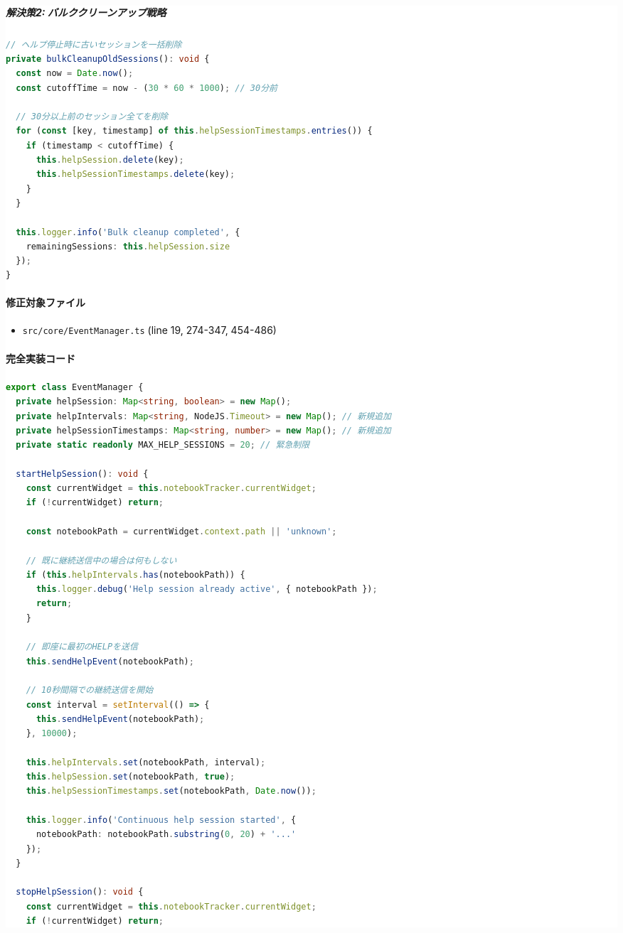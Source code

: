 ##### 解決策2: バルククリーンアップ戦略
```typescript
// ヘルプ停止時に古いセッションを一括削除
private bulkCleanupOldSessions(): void {
  const now = Date.now();
  const cutoffTime = now - (30 * 60 * 1000); // 30分前
  
  // 30分以上前のセッション全てを削除
  for (const [key, timestamp] of this.helpSessionTimestamps.entries()) {
    if (timestamp < cutoffTime) {
      this.helpSession.delete(key);
      this.helpSessionTimestamps.delete(key);
    }
  }
  
  this.logger.info('Bulk cleanup completed', {
    remainingSessions: this.helpSession.size
  });
}
```

#### 修正対象ファイル
- `src/core/EventManager.ts` (line 19, 274-347, 454-486)

#### 完全実装コード
```typescript
export class EventManager {
  private helpSession: Map<string, boolean> = new Map();
  private helpIntervals: Map<string, NodeJS.Timeout> = new Map(); // 新規追加
  private helpSessionTimestamps: Map<string, number> = new Map(); // 新規追加
  private static readonly MAX_HELP_SESSIONS = 20; // 緊急制限

  startHelpSession(): void {
    const currentWidget = this.notebookTracker.currentWidget;
    if (!currentWidget) return;
    
    const notebookPath = currentWidget.context.path || 'unknown';
    
    // 既に継続送信中の場合は何もしない
    if (this.helpIntervals.has(notebookPath)) {
      this.logger.debug('Help session already active', { notebookPath });
      return;
    }
    
    // 即座に最初のHELPを送信
    this.sendHelpEvent(notebookPath);
    
    // 10秒間隔での継続送信を開始
    const interval = setInterval(() => {
      this.sendHelpEvent(notebookPath);
    }, 10000);
    
    this.helpIntervals.set(notebookPath, interval);
    this.helpSession.set(notebookPath, true);
    this.helpSessionTimestamps.set(notebookPath, Date.now());
    
    this.logger.info('Continuous help session started', { 
      notebookPath: notebookPath.substring(0, 20) + '...'
    });
  }

  stopHelpSession(): void {
    const currentWidget = this.notebookTracker.currentWidget;
    if (!currentWidget) return;
```